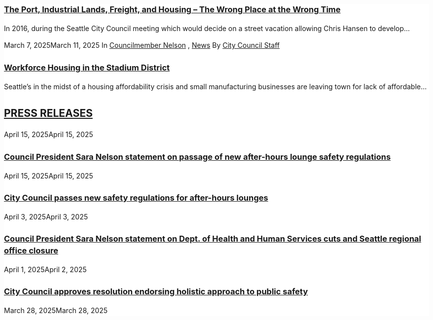 ###  [The Port, Industrial Lands, Freight, and Housing – The Wrong Place at the Wrong Time](https://council.seattle.gov/2025/03/17/the-port-industrial-lands-freight-and-housing-the-wrong-place-at-the-wrong-time) 

In 2016, during the Seattle City Council meeting which would decide on a street vacation allowing Chris Hansen to develop...

 March 7, 2025March 11, 2025 In [Councilmember Nelson](https://council.seattle.gov/category/councilmember-nelson) , [News](https://council.seattle.gov/category/news)  By [City Council Staff](https://council.seattle.gov/author/councilconnection)  

###  [Workforce Housing in the Stadium District](https://council.seattle.gov/2025/03/07/workforce-housing-in-the-stadium-district) 

Seattle’s in the midst of a housing affordability crisis and small manufacturing businesses are leaving town for lack of affordable...

##  [PRESS RELEASES](https://council.seattle.gov/press-releases) 

 April 15, 2025April 15, 2025 

###  [Council President Sara Nelson statement on passage of new after-hours lounge safety regulations](https://council.seattle.gov/2025/04/15/council-president-sara-nelson-statement-on-passage-of-new-after-hours-lounge-safety-regulations) 

 April 15, 2025April 15, 2025 

###  [City Council passes new safety regulations for after-hours lounges](https://council.seattle.gov/2025/04/15/city-council-passes-new-safety-regulations-for-after-hours-lounges) 

 April 3, 2025April 3, 2025 

###  [Council President Sara Nelson statement on Dept. of Health and Human Services cuts and Seattle regional office closure](https://council.seattle.gov/2025/04/03/council-president-sara-nelson-statement-on-dept-of-health-and-human-services-cuts-and-seattle-regional-office-closure) 

 April 1, 2025April 2, 2025 

###  [City Council approves resolution endorsing holistic approach to public safety](https://council.seattle.gov/2025/04/01/city-council-approves-resolution-endorsing-holistic-approach-to-public-safety) 

 March 28, 2025March 28, 2025 
